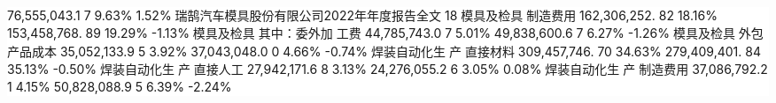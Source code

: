 76,555,043.1
7
9.63%
1.52%
瑞鹄汽车模具股份有限公司2022年年度报告全文
18
模具及检具
制造费用
162,306,252.
82
18.16%
153,458,768.
89
19.29%
-1.13%
模具及检具
其中：委外加
工费
44,785,743.0
7
5.01%
49,838,600.6
7
6.27%
-1.26%
模具及检具
外包产品成本
35,052,133.9
5
3.92%
37,043,048.0
0
4.66%
-0.74%
焊装自动化生
产
直接材料
309,457,746.
70
34.63%
279,409,401.
84
35.13%
-0.50%
焊装自动化生
产
直接人工
27,942,171.6
8
3.13%
24,276,055.2
6
3.05%
0.08%
焊装自动化生
产
制造费用
37,086,792.2
1
4.15%
50,828,088.9
5
6.39%
-2.24%